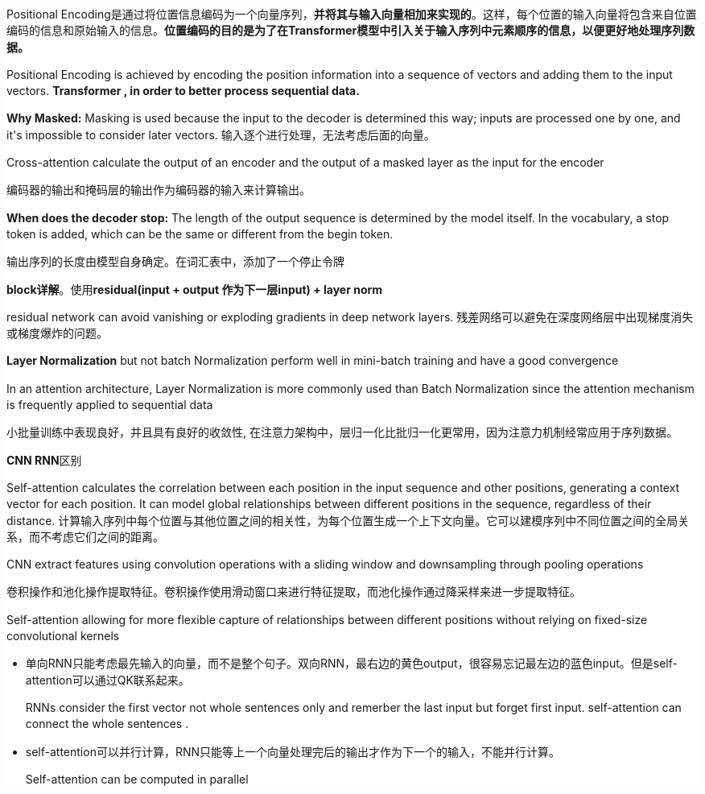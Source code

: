 Positional Encoding是通过将位置信息编码为一个向量序列，**并将其与输入向量相加来实现的**。这样，每个位置的输入向量将包含来自位置编码的信息和原始输入的信息。**位置编码的目的是为了在Transformer模型中引入关于输入序列中元素顺序的信息，以便更好地处理序列数据。**

Positional Encoding is achieved by encoding the position information into a sequence of vectors and adding them to the input vectors. **Transformer , in order to better process sequential data.**



**Why Masked:** Masking is used because the input to the decoder is determined this way; inputs are processed one by one, and it's impossible to consider later vectors.  输入逐个进行处理，无法考虑后面的向量。

Cross-attention calculate the output of an encoder and the output of a masked layer  as the input for the encoder

编码器的输出和掩码层的输出作为编码器的输入来计算输出。

**When does the decoder stop:** The length of the output sequence is determined by the model itself. In the vocabulary, a stop token is added, which can be the same or different from the begin token.

输出序列的长度由模型自身确定。在词汇表中，添加了一个停止令牌



**block详解**。使用**residual(input + output 作为下一层input) + layer norm**

residual network can avoid vanishing or exploding gradients in deep network layers.  残差网络可以避免在深度网络层中出现梯度消失或梯度爆炸的问题。

**Layer Normalization**  but not batch Normalization  perform well in mini-batch training  and have a good convergence

In an attention architecture, Layer Normalization is more commonly used than Batch Normalization since the attention mechanism is frequently applied to sequential data

小批量训练中表现良好，并且具有良好的收敛性, 在注意力架构中，层归一化比批归一化更常用，因为注意力机制经常应用于序列数据。



**CNN  RNN**区别

Self-attention calculates the correlation between each position in the input sequence and other positions, generating a context vector for each position. It can model global relationships between different positions in the sequence, regardless of their distance.    计算输入序列中每个位置与其他位置之间的相关性，为每个位置生成一个上下文向量。它可以建模序列中不同位置之间的全局关系，而不考虑它们之间的距离。

CNN   extract features using convolution operations with a sliding window and downsampling through pooling operations

卷积操作和池化操作提取特征。卷积操作使用滑动窗口来进行特征提取，而池化操作通过降采样来进一步提取特征。

Self-attention allowing for more flexible capture of relationships between different positions without relying on fixed-size convolutional kernels

- 单向RNN只能考虑最先输入的向量，而不是整个句子。双向RNN，最右边的黄色output，很容易忘记最左边的蓝色input。但是self-attention可以通过QK联系起来。

  RNNs consider the first vector not whole sentences only and remerber the last input but forget first input. self-attention  can connect the whole   sentences .

- self-attention可以并行计算，RNN只能等上一个向量处理完后的输出才作为下一个的输入，不能并行计算。

  Self-attention can be computed in parallel


